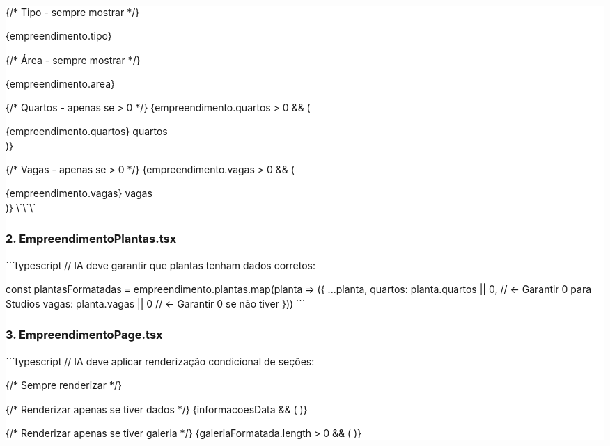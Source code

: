 {/* Tipo - sempre mostrar */}
<div className="tipo">
  <span>{empreendimento.tipo}</span>
</div>

{/* Área - sempre mostrar */}
<div className="area">
  <span>{empreendimento.area}</span>
</div>

{/* Quartos - apenas se > 0 */}
{empreendimento.quartos > 0 && (
  <div className="quartos">
    <span>{empreendimento.quartos} quartos</span>
  </div>
)}

{/* Vagas - apenas se > 0 */}
{empreendimento.vagas > 0 && (
  <div className="vagas">
    <span>{empreendimento.vagas} vagas</span>
  </div>
)}
\`\`\`

### **2. EmpreendimentoPlantas.tsx**
\`\`\`typescript
// IA deve garantir que plantas tenham dados corretos:

const plantasFormatadas = empreendimento.plantas.map(planta => ({
  ...planta,
  quartos: planta.quartos || 0, // ← Garantir 0 para Studios
  vagas: planta.vagas || 0      // ← Garantir 0 se não tiver
}))
\`\`\`

### **3. EmpreendimentoPage.tsx**
\`\`\`typescript
// IA deve aplicar renderização condicional de seções:

{/* Sempre renderizar */}
<EmpreendimentoHero data={heroData} />
<EmpreendimentoSobre data={sobreData} />

{/* Renderizar apenas se tiver dados */}
{informacoesData && (
  <EmpreendimentoInformacoes data={informacoesData} />
)}

{/* Renderizar apenas se tiver galeria */}
{galeriaFormatada.length > 0 && (
  <EmpreendimentoGaleria data={galeriaData} />
)}
